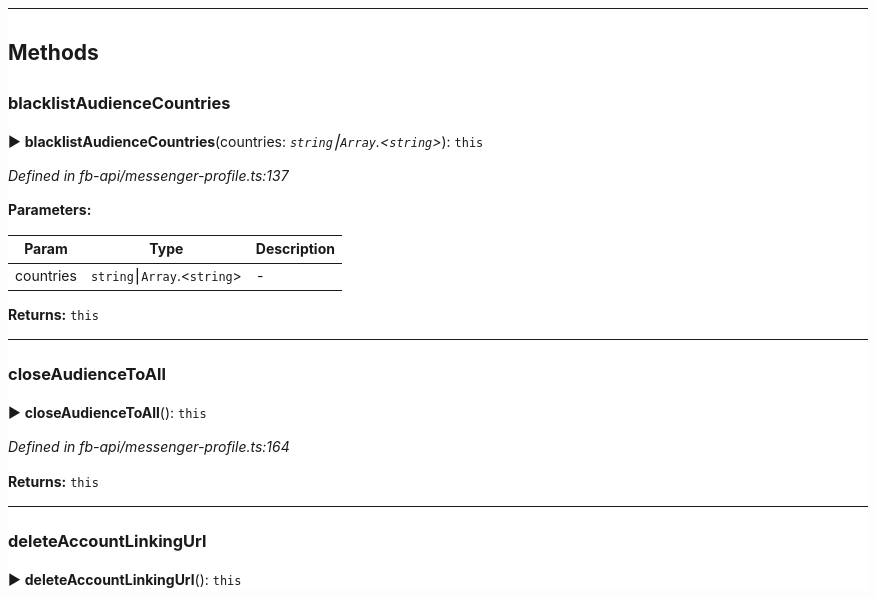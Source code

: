

___


## Methods
<a id="blacklistaudiencecountries"></a>

###  blacklistAudienceCountries

► **blacklistAudienceCountries**(countries: *`string`⎮`Array`.<`string`>*): `this`




*Defined in fb-api/messenger-profile.ts:137*



**Parameters:**

| Param | Type | Description |
| ------ | ------ | ------ |
| countries | `string`⎮`Array`.<`string`>   |  - |





**Returns:** `this`





___

<a id="closeaudiencetoall"></a>

###  closeAudienceToAll

► **closeAudienceToAll**(): `this`




*Defined in fb-api/messenger-profile.ts:164*





**Returns:** `this`





___

<a id="deleteaccountlinkingurl"></a>

###  deleteAccountLinkingUrl

► **deleteAccountLinkingUrl**(): `this`

